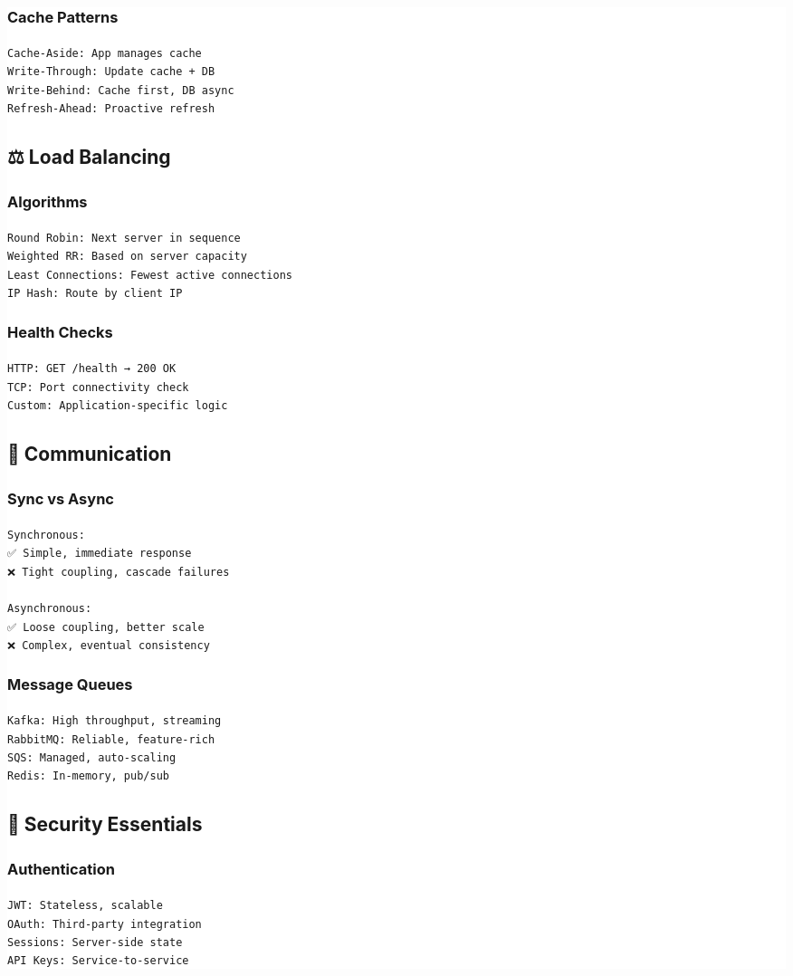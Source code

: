 ### **Cache Patterns**
```
Cache-Aside: App manages cache
Write-Through: Update cache + DB
Write-Behind: Cache first, DB async
Refresh-Ahead: Proactive refresh
```

## ⚖️ Load Balancing

### **Algorithms**
```
Round Robin: Next server in sequence
Weighted RR: Based on server capacity
Least Connections: Fewest active connections
IP Hash: Route by client IP
```

### **Health Checks**
```
HTTP: GET /health → 200 OK
TCP: Port connectivity check
Custom: Application-specific logic
```

## 📡 Communication

### **Sync vs Async**
```
Synchronous:
✅ Simple, immediate response
❌ Tight coupling, cascade failures

Asynchronous:  
✅ Loose coupling, better scale
❌ Complex, eventual consistency
```

### **Message Queues**
```
Kafka: High throughput, streaming
RabbitMQ: Reliable, feature-rich
SQS: Managed, auto-scaling
Redis: In-memory, pub/sub
```

## 🔐 Security Essentials

### **Authentication**
```
JWT: Stateless, scalable
OAuth: Third-party integration
Sessions: Server-side state
API Keys: Service-to-service
```
